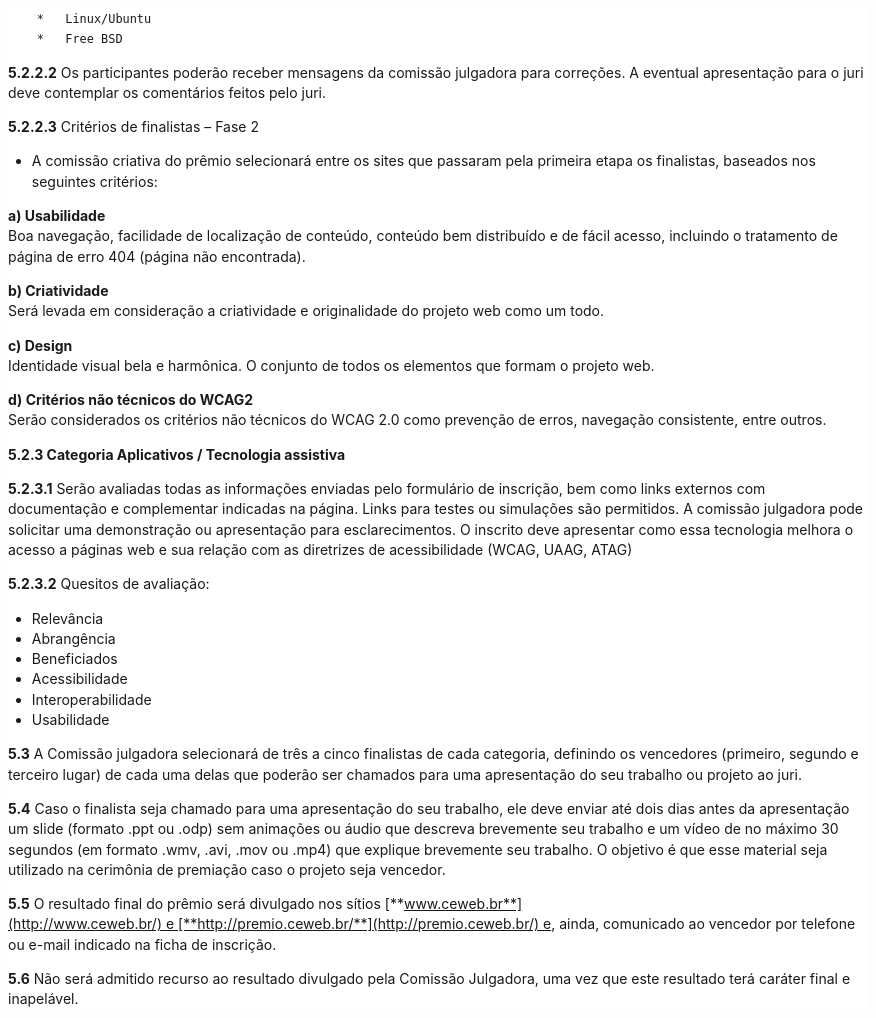         *   Linux/Ubuntu
        *   Free BSD

**5.2.2.2** Os participantes poderão receber mensagens da comissão julgadora para correções. A eventual apresentação para o juri deve contemplar os comentários feitos pelo juri.

**5.2.2.3** Critérios de finalistas – Fase 2

*   A comissão criativa do prêmio selecionará entre os sites que passaram pela primeira etapa os finalistas, baseados nos seguintes critérios:

**a) Usabilidade**  
Boa navegação, facilidade de localização de conteúdo, conteúdo bem distribuído e de fácil acesso, incluindo o tratamento de página de erro 404 (página não encontrada).

**b) Criatividade**  
Será levada em consideração a criatividade e originalidade do projeto web como um todo.

**c) Design**  
Identidade visual bela e harmônica. O conjunto de todos os elementos que formam o projeto web.

**d) Critérios não técnicos do WCAG2**  
Serão considerados os critérios não técnicos do WCAG 2.0 como prevenção de erros, navegação consistente, entre outros.

**5.2.3 Categoria Aplicativos / Tecnologia assistiva**

**5.2.3.1** Serão avaliadas todas as informações enviadas pelo formulário de inscrição, bem como links externos com documentação e complementar indicadas na página. Links para testes ou simulações são permitidos. A comissão julgadora pode solicitar uma demonstração ou apresentação para esclarecimentos. O inscrito deve apresentar como essa tecnologia melhora o acesso a páginas web e sua relação com as diretrizes de acessibilidade (WCAG, UAAG, ATAG)

**5.2.3.2** Quesitos de avaliação:

*   Relevância
*   Abrangência
*   Beneficiados
*   Acessibilidade
*   Interoperabilidade
*   Usabilidade

**5.3** A Comissão julgadora selecionará de três a cinco finalistas de cada categoria, definindo os vencedores (primeiro, segundo e terceiro lugar) de cada uma delas que poderão ser chamados para uma apresentação do seu trabalho ou projeto ao juri.

**5.4** Caso o finalista seja chamado para uma apresentação do seu trabalho, ele deve enviar até dois dias antes da apresentação um slide (formato .ppt ou .odp) sem animações ou áudio que descreva brevemente seu trabalho e um vídeo de no máximo 30 segundos (em formato .wmv, .avi, .mov ou .mp4) que explique brevemente seu trabalho. O objetivo é que esse material seja utilizado na cerimônia de premiação caso o projeto seja vencedor.

**5.5** O resultado final do prêmio será divulgado nos sítios [**www.ceweb.br**](http://www.ceweb.br/) e [**http://premio.ceweb.br/**](http://premio.ceweb.br/) e, ainda, comunicado ao vencedor por telefone ou e-mail indicado na ficha de inscrição.

**5.6** Não será admitido recurso ao resultado divulgado pela Comissão Julgadora, uma vez que este resultado terá caráter final e inapelável.
